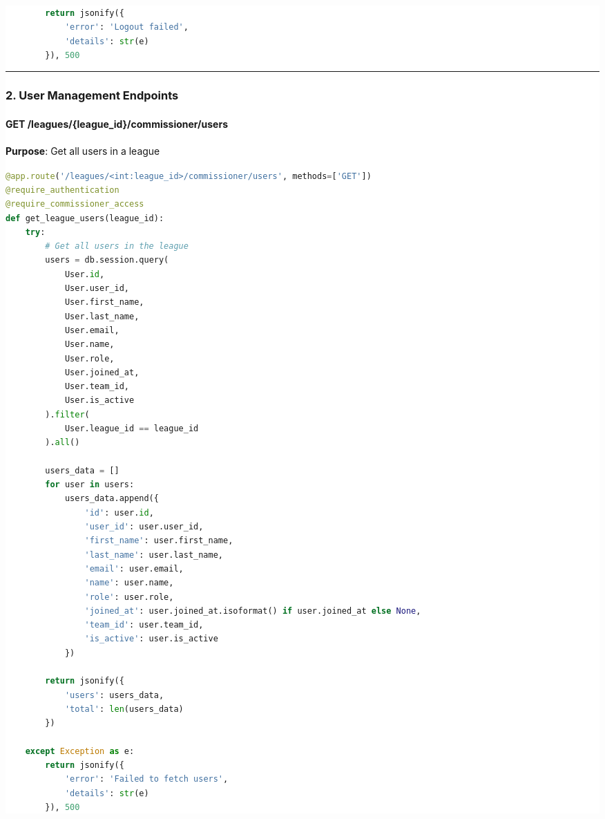 ```python
        return jsonify({
            'error': 'Logout failed',
            'details': str(e)
        }), 500
```

---

### 2. User Management Endpoints

#### **GET /leagues/{league_id}/commissioner/users**
**Purpose**: Get all users in a league
```python
@app.route('/leagues/<int:league_id>/commissioner/users', methods=['GET'])
@require_authentication
@require_commissioner_access
def get_league_users(league_id):
    try:
        # Get all users in the league
        users = db.session.query(
            User.id,
            User.user_id,
            User.first_name,
            User.last_name,
            User.email,
            User.name,
            User.role,
            User.joined_at,
            User.team_id,
            User.is_active
        ).filter(
            User.league_id == league_id
        ).all()
        
        users_data = []
        for user in users:
            users_data.append({
                'id': user.id,
                'user_id': user.user_id,
                'first_name': user.first_name,
                'last_name': user.last_name,
                'email': user.email,
                'name': user.name,
                'role': user.role,
                'joined_at': user.joined_at.isoformat() if user.joined_at else None,
                'team_id': user.team_id,
                'is_active': user.is_active
            })
        
        return jsonify({
            'users': users_data,
            'total': len(users_data)
        })
        
    except Exception as e:
        return jsonify({
            'error': 'Failed to fetch users',
            'details': str(e)
        }), 500
```
